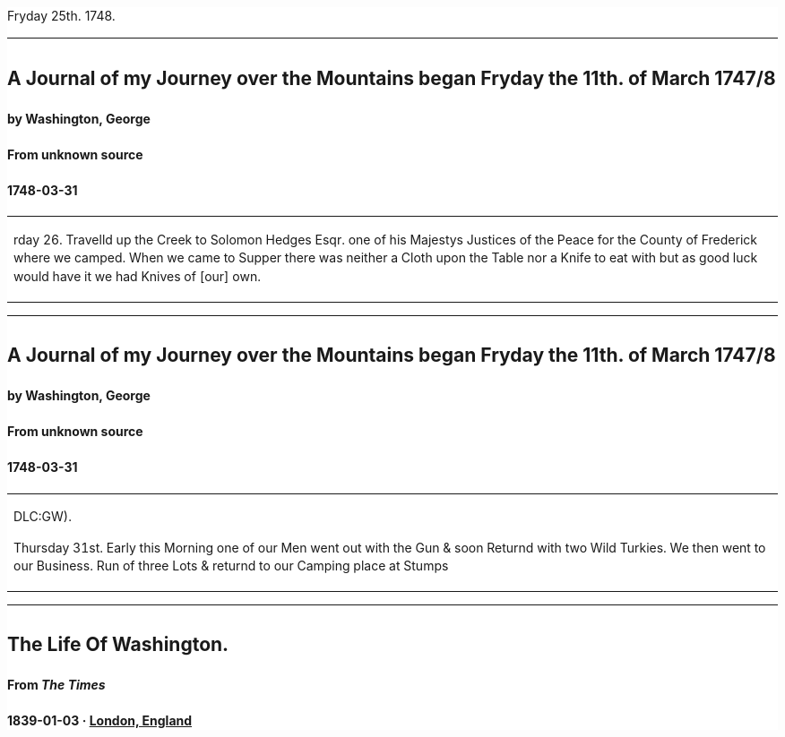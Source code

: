   
  
  
Fryday 25th. 1748. 
</td></tr></table>

---

## A Journal of my Journey over the Mountains began Fryday the 11th. of March 1747/8

#### by Washington, George

#### From unknown source

#### 1748-03-31

<table style="width: 100%;"><tr><td style="width: 50%">

rday 26. Travelld up the Creek to Solomon Hedges Esqr. one of his Majestys Justices of the Peace for the County of Frederick where we camped. When we came to Supper there was neither a Cloth upon the Table nor a Knife to eat with but as good luck would have it we had Knives of [our] own.
</td></tr></table>

---

## A Journal of my Journey over the Mountains began Fryday the 11th. of March 1747/8

#### by Washington, George

#### From unknown source

#### 1748-03-31

<table style="width: 100%;"><tr><td style="width: 50%">

 DLC:GW).  
  
  
  
  
  
  
Thursday 31st. Early this Morning one of our Men went out with the Gun &amp; soon Returnd with two Wild Turkies. We then went to our Business. Run of three Lots &amp; returnd to our Camping place at Stumps
</td></tr></table>

---

## The Life Of Washington.

#### From _The Times_

#### 1839-01-03 &middot; [London, England](http://dbpedia.org/resource/London)
